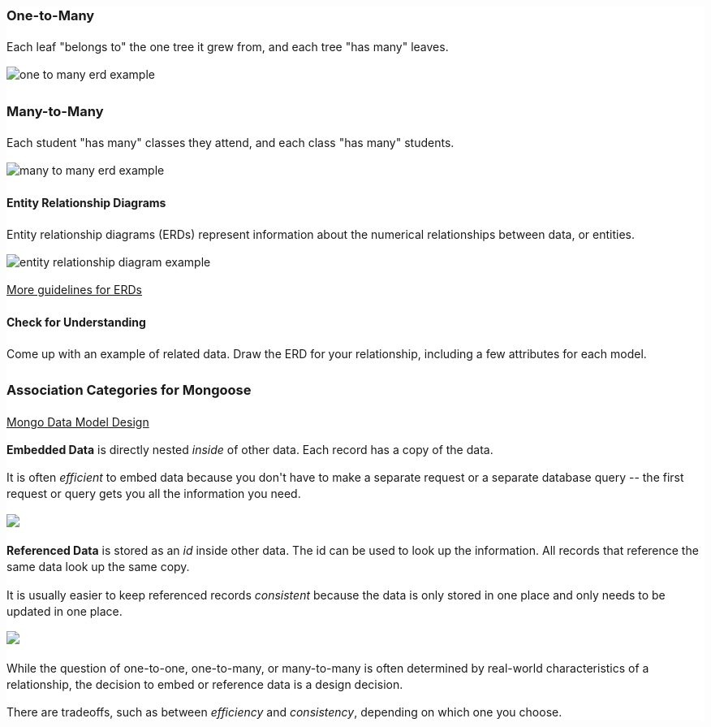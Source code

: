 
### One-to-Many

Each leaf "belongs to" the one tree it grew from, and each tree "has many" leaves.

![one to many erd example](https://cloud.githubusercontent.com/assets/3254910/18182445/e4bddb6c-7044-11e6-9099-314b773724f3.png)


### Many-to-Many

Each student "has many" classes they attend, and each class "has many" students.


![many to many erd example](https://cloud.githubusercontent.com/assets/3254910/18140903/4c56c3ee-6f6c-11e6-9b6d-4c6ffae81323.png)


#### Entity Relationship Diagrams

Entity relationship diagrams (ERDs) represent information about the numerical relationships between data, or entities.

![entity relationship diagram example](https://cloud.githubusercontent.com/assets/3254910/18141666/439d9392-6f6f-11e6-953f-c91415b85f3f.png)



[More guidelines for ERDs](http://docs.oracle.com/cd/A87860_01/doc/java.817/a81358/05_dev1.htm)

#### Check for Understanding

Come up with an example of related data.  Draw the ERD for your relationship, including a few attributes for each model. 

### Association Categories for Mongoose

[Mongo Data Model Design](https://docs.mongodb.com/manual/core/data-model-design/)

**Embedded Data** is directly nested *inside* of other data. Each record has a copy of the data.


It is often *efficient* to embed data because you don't have to make a separate request or a separate database query -- the first request or query gets you all the information you need.  


![](https://i.imgur.com/HlLQJ0f.png)


**Referenced Data** is stored as an *id* inside other data. The id can be used to look up the information. All records that reference the same data look up the same copy.


It is usually easier to keep referenced records *consistent* because the data is only stored in one place and only needs to be updated in one place.  

![](https://i.imgur.com/90AztzB.png)


While the question of one-to-one, one-to-many, or  many-to-many is often determined by real-world characteristics of a relationship, the decision to embed or reference data is a design decision.  

There are tradeoffs, such as between *efficiency* and *consistency*, depending on which one you choose.  
